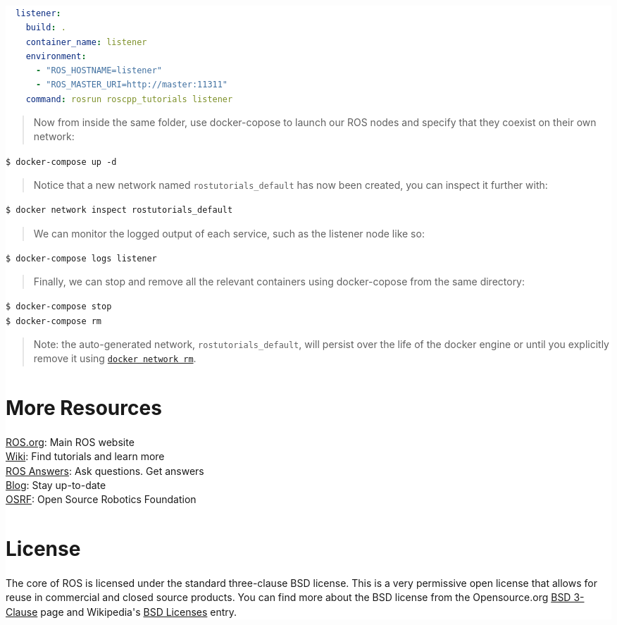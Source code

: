 ```yaml
  listener:
    build: .
    container_name: listener
    environment:
      - "ROS_HOSTNAME=listener"
      - "ROS_MASTER_URI=http://master:11311"
    command: rosrun roscpp_tutorials listener
```

> Now from inside the same folder, use docker-copose to launch our ROS nodes and specify that they coexist on their own network:

```console
$ docker-compose up -d
```

> Notice that a new network named `rostutorials_default` has now been created, you can inspect it further with:

```console
$ docker network inspect rostutorials_default
```

> We can monitor the logged output of each service, such as the listener node like so:

```console
$ docker-compose logs listener
```

> Finally, we can stop and remove all the relevant containers using docker-copose from the same directory:

```console
$ docker-compose stop
$ docker-compose rm
```

> Note: the auto-generated network, `rostutorials_default`, will persist over the life of the docker engine or until you explicitly remove it using [`docker network rm`](https://docs.docker.com/engine/reference/commandline/network_rm/)\.

# More Resources

[ROS.org](http://www.ros.org/): Main ROS website  
[Wiki](http://wiki.ros.org/): Find tutorials and learn more  
[ROS Answers](http://answers.ros.org/questions/): Ask questions. Get answers  
[Blog](http://www.ros.org/news/): Stay up-to-date  
[OSRF](http://www.osrfoundation.org/): Open Source Robotics Foundation

# License

The core of ROS is licensed under the standard three-clause BSD license. This is a very permissive open license that allows for reuse in commercial and closed source products. You can find more about the BSD license from the Opensource.org [BSD 3-Clause](http://opensource.org/licenses/BSD-3-Clause) page and Wikipedia's [BSD Licenses](http://en.wikipedia.org/wiki/BSD_licenses) entry.

